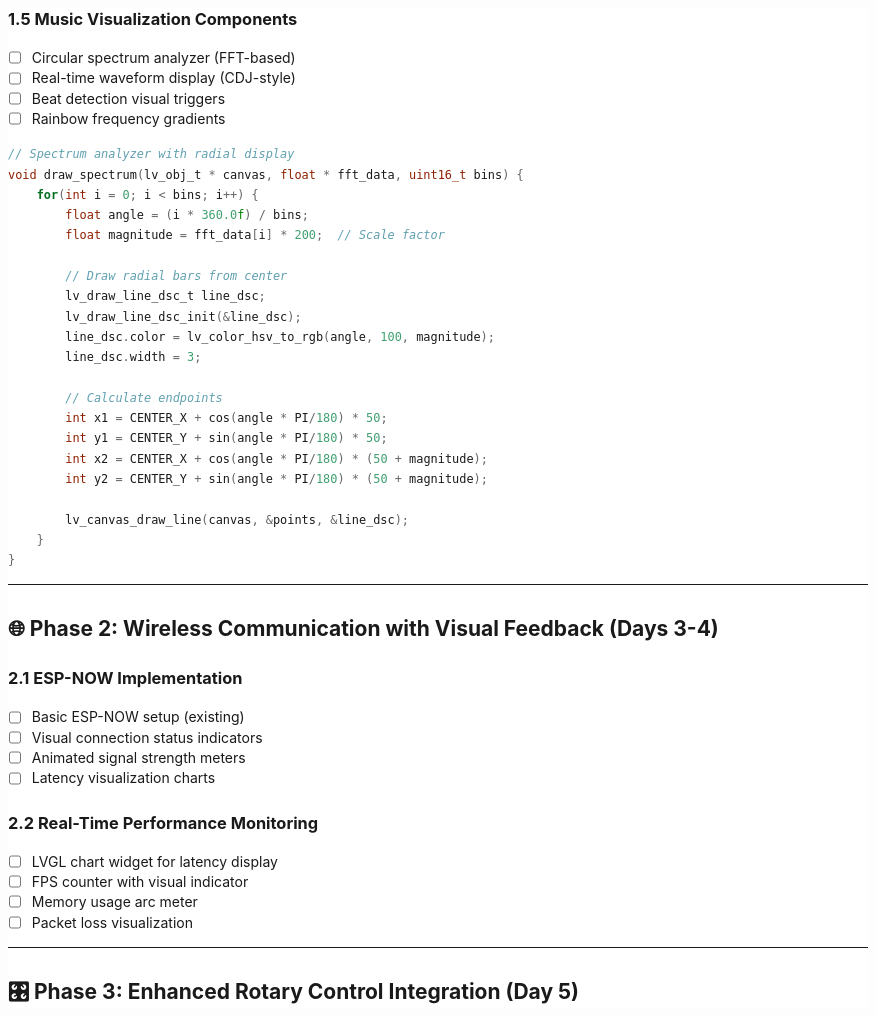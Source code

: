 ### 1.5 Music Visualization Components
- [ ] Circular spectrum analyzer (FFT-based)
- [ ] Real-time waveform display (CDJ-style)
- [ ] Beat detection visual triggers
- [ ] Rainbow frequency gradients
```c
// Spectrum analyzer with radial display
void draw_spectrum(lv_obj_t * canvas, float * fft_data, uint16_t bins) {
    for(int i = 0; i < bins; i++) {
        float angle = (i * 360.0f) / bins;
        float magnitude = fft_data[i] * 200;  // Scale factor
        
        // Draw radial bars from center
        lv_draw_line_dsc_t line_dsc;
        lv_draw_line_dsc_init(&line_dsc);
        line_dsc.color = lv_color_hsv_to_rgb(angle, 100, magnitude);
        line_dsc.width = 3;
        
        // Calculate endpoints
        int x1 = CENTER_X + cos(angle * PI/180) * 50;
        int y1 = CENTER_Y + sin(angle * PI/180) * 50;
        int x2 = CENTER_X + cos(angle * PI/180) * (50 + magnitude);
        int y2 = CENTER_Y + sin(angle * PI/180) * (50 + magnitude);
        
        lv_canvas_draw_line(canvas, &points, &line_dsc);
    }
}
```

---

## 🌐 Phase 2: Wireless Communication with Visual Feedback (Days 3-4)

### 2.1 ESP-NOW Implementation
- [ ] Basic ESP-NOW setup (existing)
- [ ] Visual connection status indicators
- [ ] Animated signal strength meters
- [ ] Latency visualization charts

### 2.2 Real-Time Performance Monitoring
- [ ] LVGL chart widget for latency display
- [ ] FPS counter with visual indicator
- [ ] Memory usage arc meter
- [ ] Packet loss visualization

---

## 🎛️ Phase 3: Enhanced Rotary Control Integration (Day 5)
